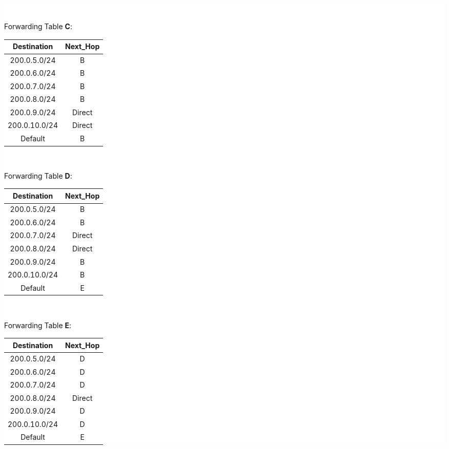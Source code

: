 </br>

Forwarding Table **C**:</br>

| Destination    | Next_Hop      |
| :-------------:|:-------------:|
| 200.0.5.0/24   | B             |
| 200.0.6.0/24   | B             |
| 200.0.7.0/24   | B             |
| 200.0.8.0/24   | B             |
| 200.0.9.0/24   | Direct        |
| 200.0.10.0/24  | Direct        |
| Default        | B             |

</br>

Forwarding Table **D**:</br>

| Destination    | Next_Hop      |
| :-------------:|:-------------:|
| 200.0.5.0/24   | B             |
| 200.0.6.0/24   | B             |
| 200.0.7.0/24   | Direct        |
| 200.0.8.0/24   | Direct        |
| 200.0.9.0/24   | B             |
| 200.0.10.0/24  | B             |
| Default        | E             |

</br>

Forwarding Table **E**:</br>

| Destination    | Next_Hop      |
| :-------------:|:-------------:|
| 200.0.5.0/24   | D             |
| 200.0.6.0/24   | D             |
| 200.0.7.0/24   | D             |
| 200.0.8.0/24   | Direct        |
| 200.0.9.0/24   | D             |
| 200.0.10.0/24  | D             |
| Default        | E             |
